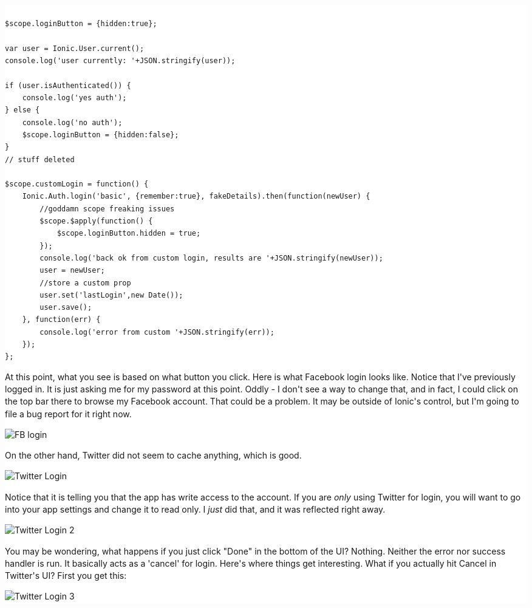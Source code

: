 <pre><code class="language-javascript">
$scope.loginButton = {hidden:true};
	
var user = Ionic.User.current();
console.log('user currently: '+JSON.stringify(user));
	
if (user.isAuthenticated()) {
	console.log('yes auth');
} else {
	console.log('no auth');
	$scope.loginButton = {hidden:false};
}
// stuff deleted

$scope.customLogin = function() {
	Ionic.Auth.login('basic', {remember:true}, fakeDetails).then(function(newUser) {
		//goddamn scope freaking issues
		$scope.$apply(function() {
			$scope.loginButton.hidden = true;
		});
		console.log('back ok from custom login, results are '+JSON.stringify(newUser));
		user = newUser;
		//store a custom prop
		user.set('lastLogin',new Date());
		user.save();
	}, function(err) {
		console.log('error from custom '+JSON.stringify(err));
	});
};
</code></pre>

At this point, what you see is based on what button you click. Here is what Facebook login looks like. Notice that I've previously logged in. It is just asking me for my password at this point. Oddly - I don't see a way to change that, and in fact, I could click on the top bar there to browse my Facebook account. That could be a problem. It may be outside of Ionic's control, but I'm going to file a bug report for it right now.

![FB login](http://static.raymondcamden.com/images/2016/03/ionicshot1.png)

On the other hand, Twitter did not seem to cache anything, which is good.

<img src="http://static.raymondcamden.com/images/2016/03/ionicshot2.png" class="imgborder" alt="Twitter Login">

Notice that it is telling you that the app has write access to the account. If you are *only* using Twitter for login, you will want to go into your app settings and change it to read only. I *just* did that, and it was reflected right away.

<img src="http://static.raymondcamden.com/images/2016/03/ionicshot3.png" class="imgborder" alt="Twitter Login 2">

You may be wondering, what happens if you just click "Done" in the bottom of the UI? Nothing. Neither the error nor success handler is run. It basically acts as a 'cancel' for login. Here's where things get interesting. What if you actually hit Cancel in Twitter's UI? First you get this:

<img src="http://static.raymondcamden.com/images/2016/03/ionicshot4.png" class="imgborder" alt="Twitter Login 3">
